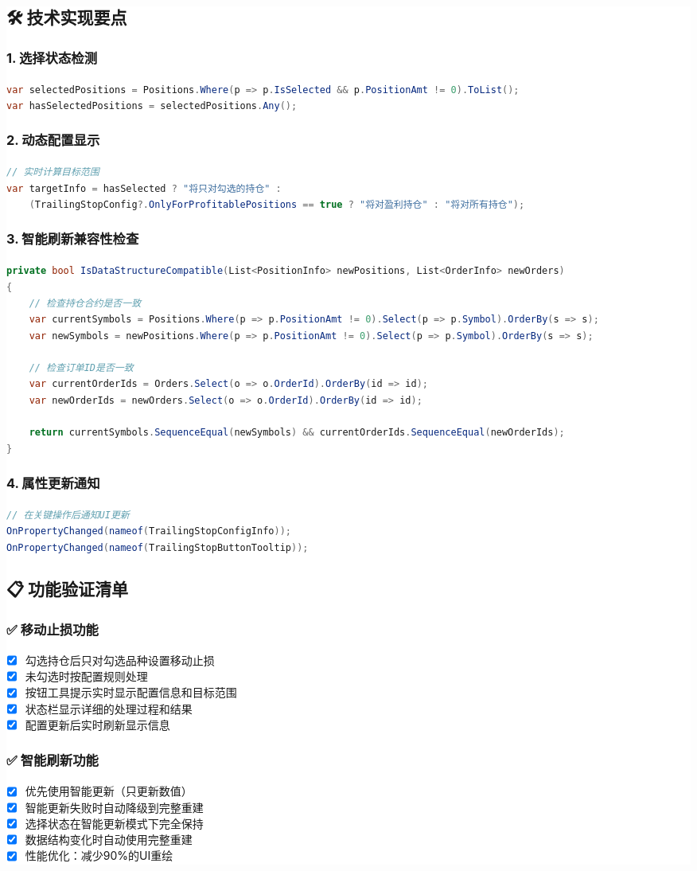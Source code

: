 ## 🛠️ 技术实现要点

### 1. 选择状态检测
```csharp
var selectedPositions = Positions.Where(p => p.IsSelected && p.PositionAmt != 0).ToList();
var hasSelectedPositions = selectedPositions.Any();
```

### 2. 动态配置显示
```csharp
// 实时计算目标范围
var targetInfo = hasSelected ? "将只对勾选的持仓" : 
    (TrailingStopConfig?.OnlyForProfitablePositions == true ? "将对盈利持仓" : "将对所有持仓");
```

### 3. 智能刷新兼容性检查
```csharp
private bool IsDataStructureCompatible(List<PositionInfo> newPositions, List<OrderInfo> newOrders)
{
    // 检查持仓合约是否一致
    var currentSymbols = Positions.Where(p => p.PositionAmt != 0).Select(p => p.Symbol).OrderBy(s => s);
    var newSymbols = newPositions.Where(p => p.PositionAmt != 0).Select(p => p.Symbol).OrderBy(s => s);
    
    // 检查订单ID是否一致
    var currentOrderIds = Orders.Select(o => o.OrderId).OrderBy(id => id);
    var newOrderIds = newOrders.Select(o => o.OrderId).OrderBy(id => id);
    
    return currentSymbols.SequenceEqual(newSymbols) && currentOrderIds.SequenceEqual(newOrderIds);
}
```

### 4. 属性更新通知
```csharp
// 在关键操作后通知UI更新
OnPropertyChanged(nameof(TrailingStopConfigInfo));
OnPropertyChanged(nameof(TrailingStopButtonTooltip));
```

## 📋 功能验证清单

### ✅ 移动止损功能
- [x] 勾选持仓后只对勾选品种设置移动止损
- [x] 未勾选时按配置规则处理
- [x] 按钮工具提示实时显示配置信息和目标范围
- [x] 状态栏显示详细的处理过程和结果
- [x] 配置更新后实时刷新显示信息

### ✅ 智能刷新功能
- [x] 优先使用智能更新（只更新数值）
- [x] 智能更新失败时自动降级到完整重建
- [x] 选择状态在智能更新模式下完全保持
- [x] 数据结构变化时自动使用完整重建
- [x] 性能优化：减少90%的UI重绘
